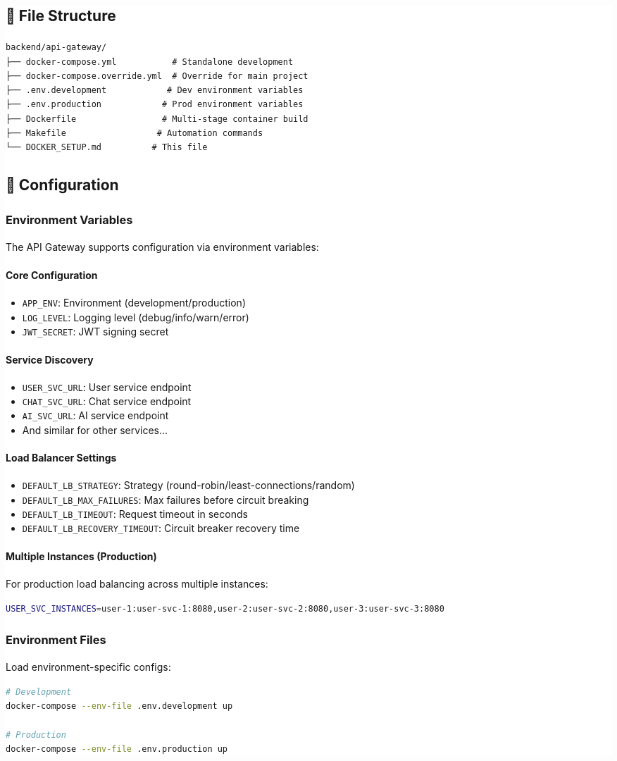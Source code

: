 ## 📁 File Structure

```
backend/api-gateway/
├── docker-compose.yml           # Standalone development
├── docker-compose.override.yml  # Override for main project
├── .env.development            # Dev environment variables
├── .env.production            # Prod environment variables
├── Dockerfile                 # Multi-stage container build
├── Makefile                  # Automation commands
└── DOCKER_SETUP.md          # This file
```

## 🔧 Configuration

### Environment Variables

The API Gateway supports configuration via environment variables:

#### Core Configuration
- `APP_ENV`: Environment (development/production)
- `LOG_LEVEL`: Logging level (debug/info/warn/error)
- `JWT_SECRET`: JWT signing secret

#### Service Discovery
- `USER_SVC_URL`: User service endpoint
- `CHAT_SVC_URL`: Chat service endpoint  
- `AI_SVC_URL`: AI service endpoint
- And similar for other services...

#### Load Balancer Settings
- `DEFAULT_LB_STRATEGY`: Strategy (round-robin/least-connections/random)
- `DEFAULT_LB_MAX_FAILURES`: Max failures before circuit breaking
- `DEFAULT_LB_TIMEOUT`: Request timeout in seconds
- `DEFAULT_LB_RECOVERY_TIMEOUT`: Circuit breaker recovery time

#### Multiple Instances (Production)
For production load balancing across multiple instances:
```bash
USER_SVC_INSTANCES=user-1:user-svc-1:8080,user-2:user-svc-2:8080,user-3:user-svc-3:8080
```

### Environment Files

Load environment-specific configs:
```bash
# Development
docker-compose --env-file .env.development up

# Production  
docker-compose --env-file .env.production up
```
